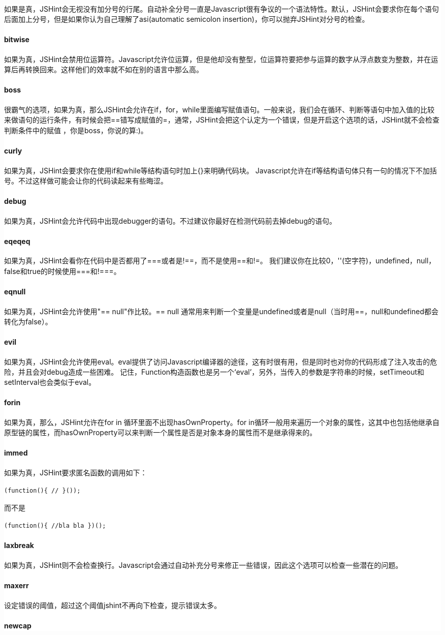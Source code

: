 如果是真，JSHint会无视没有加分号的行尾。自动补全分号一直是Javascript很有争议的一个语法特性。默认，JSHint会要求你在每个语句后面加上分号，但是如果你认为自己理解了asi(automatic semicolon insertion)，你可以抛弃JSHint对分号的检查。

#### bitwise ####

如果为真，JSHint会禁用位运算符。Javascript允许位运算，但是他却没有整型，位运算符要把参与运算的数字从浮点数变为整数，并在运算后再转换回来。这样他们的效率就不如在别的语言中那么高。

#### boss ####

很霸气的选项，如果为真，那么JSHint会允许在if，for，while里面编写赋值语句。一般来说，我们会在循环、判断等语句中加入值的比较来做语句的运行条件，有时候会把==错写成赋值的=，通常，JSHint会把这个认定为一个错误，但是开启这个选项的话，JSHint就不会检查判断条件中的赋值 ，你是boss，你说的算:)。

#### curly ####

如果为真，JSHint会要求你在使用if和while等结构语句时加上{}来明确代码块。 Javascript允许在if等结构语句体只有一句的情况下不加括号。不过这样做可能会让你的代码读起来有些晦涩。

#### debug ####

如果为真，JSHint会允许代码中出现debugger的语句。不过建议你最好在检测代码前去掉debug的语句。

#### eqeqeq ####

如果为真，JSHint会看你在代码中是否都用了===或者是!==，而不是使用==和!=。 我们建议你在比较0，''(空字符)，undefined，null，false和true的时候使用===和!===。

#### eqnull ####

如果为真，JSHint会允许使用"== null"作比较。== null 通常用来判断一个变量是undefined或者是null（当时用==，null和undefined都会转化为false）。

#### evil ####

如果为真，JSHint会允许使用eval。eval提供了访问Javascript编译器的途径，这有时很有用，但是同时也对你的代码形成了注入攻击的危险，并且会对debug造成一些困难。 记住，Function构造函数也是另一个‘eval’，另外，当传入的参数是字符串的时候，setTimeout和setInterval也会类似于eval。

#### forin ####

如果为真，那么，JSHint允许在for in 循环里面不出现hasOwnProperty。for in循环一般用来遍历一个对象的属性，这其中也包括他继承自原型链的属性，而hasOwnProperty可以来判断一个属性是否是对象本身的属性而不是继承得来的。

#### immed ####

如果为真，JSHint要求匿名函数的调用如下：

	(function(){ // }());

而不是

	(function(){ //bla bla })();

#### laxbreak ####

如果为真，JSHint则不会检查换行。Javascript会通过自动补充分号来修正一些错误，因此这个选项可以检查一些潜在的问题。

#### maxerr ####

设定错误的阈值，超过这个阈值jshint不再向下检查，提示错误太多。

#### newcap ####
